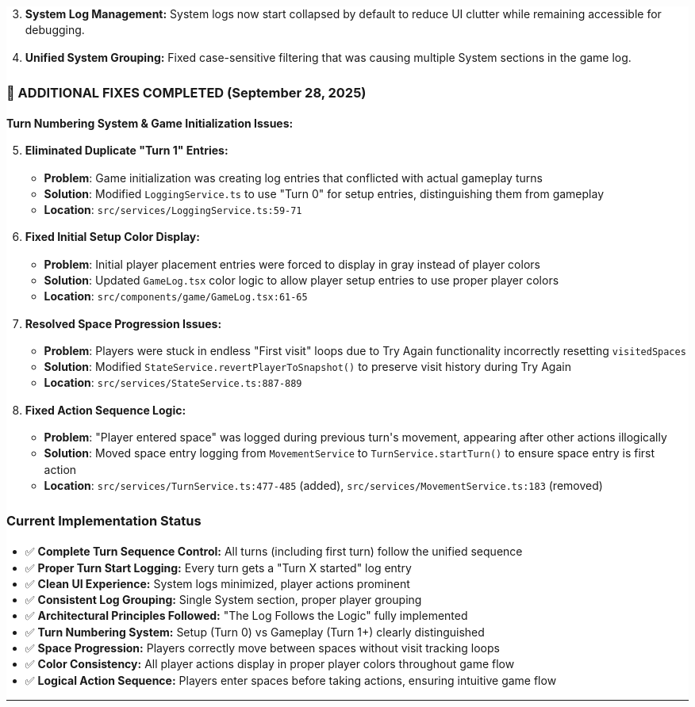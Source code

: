 3. **System Log Management:** System logs now start collapsed by default to reduce UI clutter while remaining accessible for debugging.

4. **Unified System Grouping:** Fixed case-sensitive filtering that was causing multiple System sections in the game log.

### **🔧 ADDITIONAL FIXES COMPLETED** (September 28, 2025)

**Turn Numbering System & Game Initialization Issues:**

5. **Eliminated Duplicate "Turn 1" Entries:**
   - **Problem**: Game initialization was creating log entries that conflicted with actual gameplay turns
   - **Solution**: Modified `LoggingService.ts` to use "Turn 0" for setup entries, distinguishing them from gameplay
   - **Location**: `src/services/LoggingService.ts:59-71`

6. **Fixed Initial Setup Color Display:**
   - **Problem**: Initial player placement entries were forced to display in gray instead of player colors
   - **Solution**: Updated `GameLog.tsx` color logic to allow player setup entries to use proper player colors
   - **Location**: `src/components/game/GameLog.tsx:61-65`

7. **Resolved Space Progression Issues:**
   - **Problem**: Players were stuck in endless "First visit" loops due to Try Again functionality incorrectly resetting `visitedSpaces`
   - **Solution**: Modified `StateService.revertPlayerToSnapshot()` to preserve visit history during Try Again
   - **Location**: `src/services/StateService.ts:887-889`

8. **Fixed Action Sequence Logic:**
   - **Problem**: "Player entered space" was logged during previous turn's movement, appearing after other actions illogically
   - **Solution**: Moved space entry logging from `MovementService` to `TurnService.startTurn()` to ensure space entry is first action
   - **Location**: `src/services/TurnService.ts:477-485` (added), `src/services/MovementService.ts:183` (removed)

### **Current Implementation Status**
- ✅ **Complete Turn Sequence Control:** All turns (including first turn) follow the unified sequence
- ✅ **Proper Turn Start Logging:** Every turn gets a "Turn X started" log entry
- ✅ **Clean UI Experience:** System logs minimized, player actions prominent
- ✅ **Consistent Log Grouping:** Single System section, proper player grouping
- ✅ **Architectural Principles Followed:** "The Log Follows the Logic" fully implemented
- ✅ **Turn Numbering System:** Setup (Turn 0) vs Gameplay (Turn 1+) clearly distinguished
- ✅ **Space Progression:** Players correctly move between spaces without visit tracking loops
- ✅ **Color Consistency:** All player actions display in proper player colors throughout game flow
- ✅ **Logical Action Sequence:** Players enter spaces before taking actions, ensuring intuitive game flow

---
